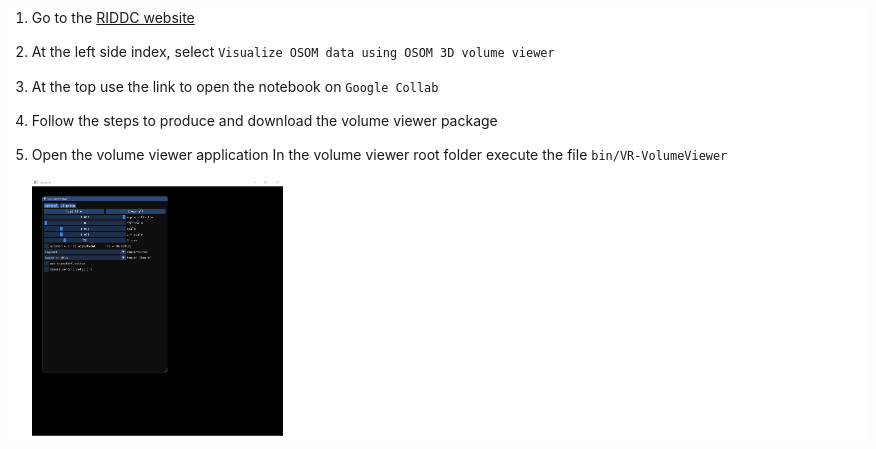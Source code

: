 1. Go to the [RIDDC website](https://riddc-jupyter-book.web.app/notebooks/fox-kemper/first_example_aquarius.html)
2. At the left side index, select `Visualize OSOM data using OSOM 3D volume viewer`
3. At the top use the link to open the notebook on `Google Collab`
4. Follow the steps to produce and download the volume viewer package
5. Open the volume viewer application
    In the volume viewer root folder execute the file `bin/VR-VolumeViewer`

   <img src="imgs/volume-viewer-1.png"  width="30%" height="30%">

